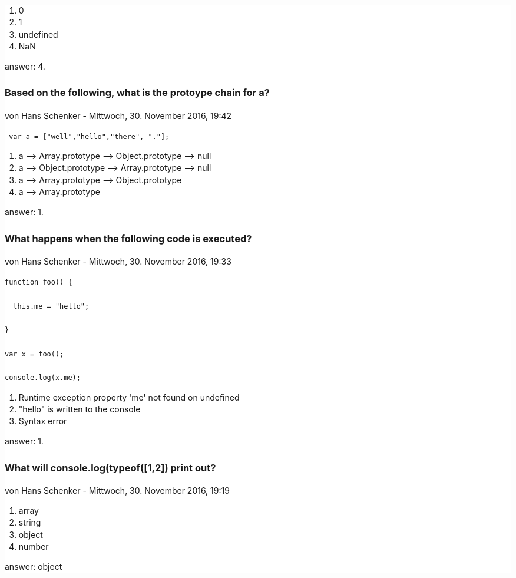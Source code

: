 1. 0
2. 1
3. undefined
4. NaN

answer: 4.

### Based on the following, what is the protoype chain for a?
von Hans Schenker - Mittwoch, 30. November 2016, 19:42

```
 var a = ["well","hello","there", "."];
```

1. a --> Array.prototype --> Object.prototype --> null
2. a --> Object.prototype --> Array.prototype  --> null
3. a --> Array.prototype  --> Object.prototype
4. a --> Array.prototype

answer: 1.


### What happens when the following code is executed?
von Hans Schenker - Mittwoch, 30. November 2016, 19:33

```
function foo() {

  this.me = "hello";

}

var x = foo();

console.log(x.me);
```

1. Runtime exception property 'me' not found on undefined
2. "hello" is written to the console
3. Syntax error

answer: 1.



### What will console.log(typeof([1,2]) print out?
von Hans Schenker - Mittwoch, 30. November 2016, 19:19
 
1. array
2. string
3. object
4. number

answer: object

